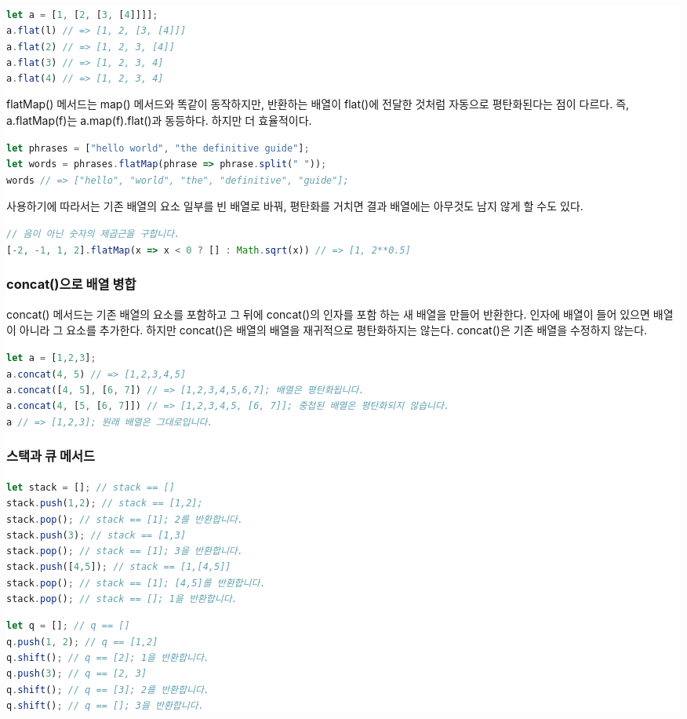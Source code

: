 ```jsx
let a = [1, [2, [3, [4]]]];
a.flat(l) // => [1, 2, [3, [4]]]
a.flat(2) // => [1, 2, 3, [4]]
a.flat(3) // => [1, 2, 3, 4]
a.flat(4) // => [1, 2, 3, 4]
```

flatMap() 메서드는 map() 메서드와 똑같이 동작하지만, 반환하는 배열이 flat()에 전달한 것처럼 자동으로 평탄화된다는 점이 다르다. 즉, a.flatMap(f)는 a.map(f).flat()과 동등하다. 하지만 더 효율적이다.

```jsx
let phrases = ["hello world", "the definitive guide"];
let words = phrases.flatMap(phrase => phrase.split(" "));
words // => ["hello", "world", "the", "definitive", "guide"];
```

사용하기에 따라서는 기존 배열의 요소 일부를 빈 배열로 바꿔, 평탄화를 거치면 결과 배열에는 아무것도 남지 않게 할 수도 있다.

```jsx
// 음이 아닌 숫자의 제곱근을 구합니다.
[-2, -1, 1, 2].flatMap(x => x < 0 ? [] : Math.sqrt(x)) // => [1, 2**0.5]
```

### concat()으로 배열 병합

concat() 메서드는 기존 배열의 요소를 포함하고 그 뒤에 concat()의 인자를 포함 하는 새 배열을 만들어 반환한다. 인자에 배열이 들어 있으면 배열이 아니라 그 요소를 추가한다. 하지만 concat()은 배열의 배열을 재귀적으로 평탄화하지는 않는다. concat()은 기존 배열을 수정하지 않는다.

```jsx
let a = [1,2,3];
a.concat(4, 5) // => [1,2,3,4,5]
a.concat([4, 5], [6, 7]) // => [1,2,3,4,5,6,7]; 배열은 평탄화됩니다.
a.concat(4, [5, [6, 7]]) // => [1,2,3,4,5, [6, 7]]; 중첩된 배열은 평탄화되지 않습니다.
a // => [1,2,3]; 원래 배열은 그대로입니다.
```

### 스택과 큐 메서드

```jsx
let stack = []; // stack == []
stack.push(1,2); // stack == [1,2];
stack.pop(); // stack == [1]; 2를 반환합니다.
stack.push(3); // stack == [1,3]
stack.pop(); // stack == [1]; 3을 반환합니다.
stack.push([4,5]); // stack == [1,[4,5]]
stack.pop(); // stack == [1]; [4,5]를 반환합니다.
stack.pop(); // stack == []; 1을 반환합니다.
```

```jsx
let q = []; // q == []
q.push(1, 2); // q == [1,2]
q.shift(); // q == [2]; 1을 반환합니다.
q.push(3); // q == [2, 3]
q.shift(); // q == [3]; 2를 반환합니다.
q.shift(); // q == []; 3을 반환합니다.
```
